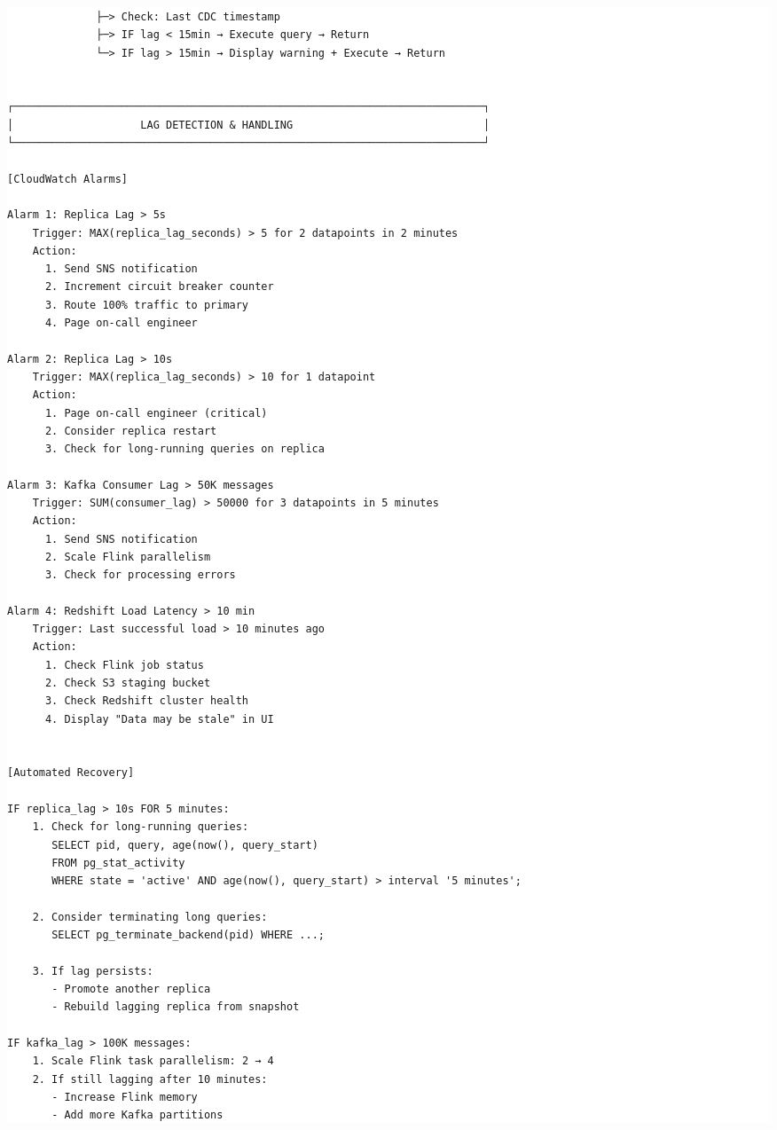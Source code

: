```
              ├─> Check: Last CDC timestamp
              ├─> IF lag < 15min → Execute query → Return
              └─> IF lag > 15min → Display warning + Execute → Return


┌──────────────────────────────────────────────────────────────────────────┐
│                    LAG DETECTION & HANDLING                              │
└──────────────────────────────────────────────────────────────────────────┘

[CloudWatch Alarms]

Alarm 1: Replica Lag > 5s
    Trigger: MAX(replica_lag_seconds) > 5 for 2 datapoints in 2 minutes
    Action: 
      1. Send SNS notification
      2. Increment circuit breaker counter
      3. Route 100% traffic to primary
      4. Page on-call engineer

Alarm 2: Replica Lag > 10s
    Trigger: MAX(replica_lag_seconds) > 10 for 1 datapoint
    Action:
      1. Page on-call engineer (critical)
      2. Consider replica restart
      3. Check for long-running queries on replica

Alarm 3: Kafka Consumer Lag > 50K messages
    Trigger: SUM(consumer_lag) > 50000 for 3 datapoints in 5 minutes
    Action:
      1. Send SNS notification
      2. Scale Flink parallelism
      3. Check for processing errors

Alarm 4: Redshift Load Latency > 10 min
    Trigger: Last successful load > 10 minutes ago
    Action:
      1. Check Flink job status
      2. Check S3 staging bucket
      3. Check Redshift cluster health
      4. Display "Data may be stale" in UI


[Automated Recovery]

IF replica_lag > 10s FOR 5 minutes:
    1. Check for long-running queries:
       SELECT pid, query, age(now(), query_start)
       FROM pg_stat_activity
       WHERE state = 'active' AND age(now(), query_start) > interval '5 minutes';
    
    2. Consider terminating long queries:
       SELECT pg_terminate_backend(pid) WHERE ...;
    
    3. If lag persists:
       - Promote another replica
       - Rebuild lagging replica from snapshot

IF kafka_lag > 100K messages:
    1. Scale Flink task parallelism: 2 → 4
    2. If still lagging after 10 minutes:
       - Increase Flink memory
       - Add more Kafka partitions
```